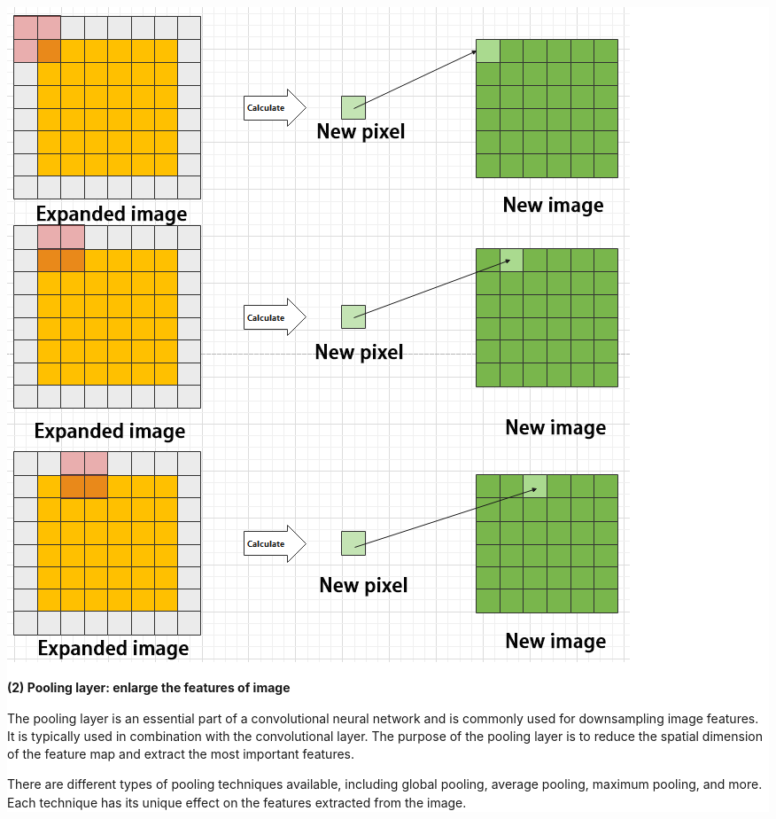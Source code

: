 <img  class="common_img" src="../_static/media/chapter_10/11.3/media/image3.png"   />

**(2) Pooling layer: enlarge the features of image**

The pooling layer is an essential part of a convolutional neural network and is commonly used for downsampling image features. It is typically used in combination with the convolutional layer. The purpose of the pooling layer is to reduce the spatial dimension of the feature map and extract the most important features.

There are different types of pooling techniques available, including global pooling, average pooling, maximum pooling, and more. Each technique has its unique effect on the features extracted from the image.
